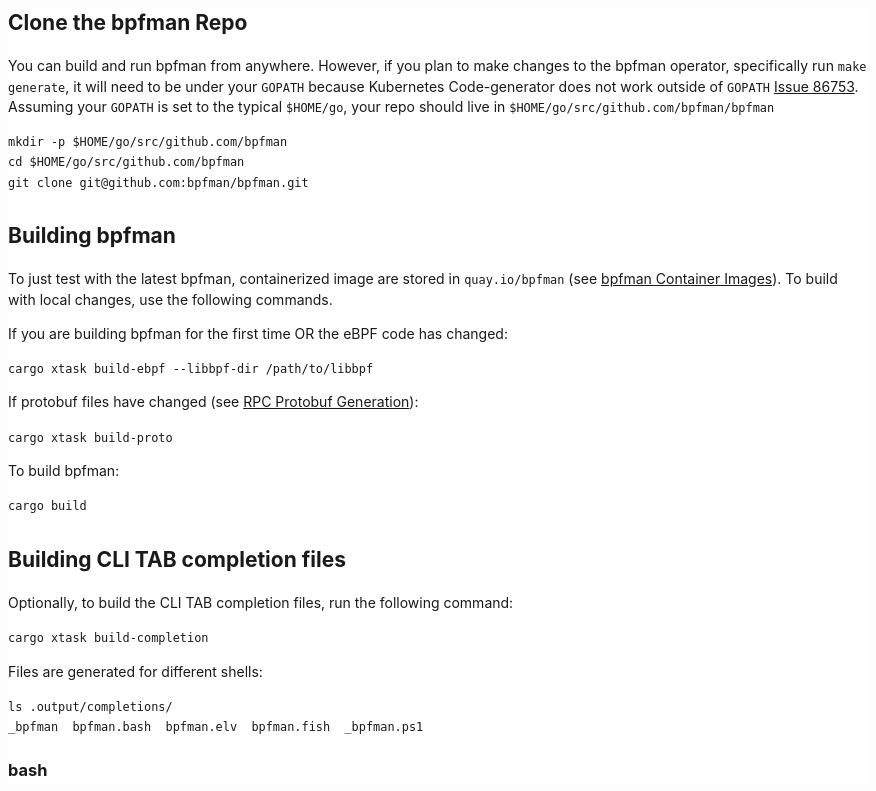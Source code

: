 ## Clone the bpfman Repo

You can build and run bpfman from anywhere. However, if you plan to make changes to the bpfman
operator, specifically run `make generate`, it will need to be under your `GOPATH` because
Kubernetes Code-generator does not work outside of `GOPATH`
[Issue 86753](https://github.com/kubernetes/kubernetes/issues/86753).
Assuming your `GOPATH` is set to the typical `$HOME/go`, your repo should live in
`$HOME/go/src/github.com/bpfman/bpfman`

```
mkdir -p $HOME/go/src/github.com/bpfman
cd $HOME/go/src/github.com/bpfman
git clone git@github.com:bpfman/bpfman.git
```

## Building bpfman

To just test with the latest bpfman, containerized image are stored in `quay.io/bpfman`
(see [bpfman Container Images](../developer-guide/image-build.md)).
To build with local changes, use the following commands.

If you are building bpfman for the first time OR the eBPF code has changed:

```console
cargo xtask build-ebpf --libbpf-dir /path/to/libbpf
```

If protobuf files have changed (see
[RPC Protobuf Generation](../developer-guide/develop-operator.md#rpc-protobuf-generation)):

```console
cargo xtask build-proto
```

To build bpfman:

```console
cargo build
```

## Building CLI TAB completion files

Optionally, to build the CLI TAB completion files, run the following command:

```console
cargo xtask build-completion
```

Files are generated for different shells:

```console
ls .output/completions/
_bpfman  bpfman.bash  bpfman.elv  bpfman.fish  _bpfman.ps1
```

### bash
